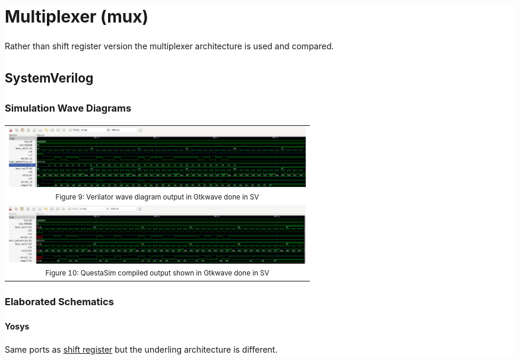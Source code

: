 # Multiplexer (mux)

Rather than shift register version the multiplexer architecture is used and compared. 

## SystemVerilog

### Simulation Wave Diagrams

<table>
  <tr>
    <td align="center">
      <img src="images/Verilator_sreg.png" alt="file not found" width="500"><br>
      <small>Figure 9: Verilator wave diagram output in Gtkwave done in SV</small>
    </td>
  </tr>
  <tr>
    <td align="center">
      <img src="images/QuestaSim_mux.png" alt="file not found" width="500"><br>
      <small>Figure 10: QuestaSim compiled output shown in Gtkwave done in SV</small>
    </td>
  </tr>
</table>

### Elaborated Schematics

#### Yosys

Same ports as [shift register](#yosys) but the underling architecture is different. 

<div align="center">
  <figure>